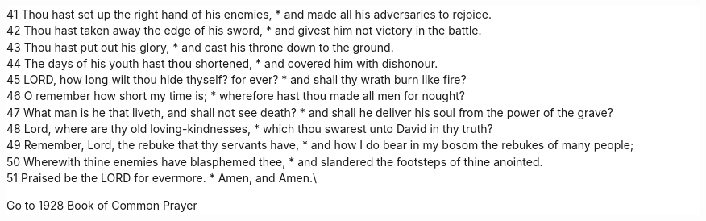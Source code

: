 41 Thou hast set up the right hand of his enemies, \* and made all his
adversaries to rejoice.\
42 Thou hast taken away the edge of his sword, \* and givest him not
victory in the battle.\
43 Thou hast put out his glory, \* and cast his throne down to the
ground.\
44 The days of his youth hast thou shortened, \* and covered him with
dishonour.\
45 LORD, how long wilt thou hide thyself? for ever? \* and shall thy
wrath burn like fire?\
46 O remember how short my time is; \* wherefore hast thou made all men
for nought?\
47 What man is he that liveth, and shall not see death? \* and shall he
deliver his soul from the power of the grave?\
48 Lord, where are thy old loving-kindnesses, \* which thou swarest unto
David in thy truth?\
49 Remember, Lord, the rebuke that thy servants have, \* and how I do
bear in my bosom the rebukes of many people;\
50 Wherewith thine enemies have blasphemed thee, \* and slandered the
footsteps of thine anointed.\
51 Praised be the LORD for evermore. \* Amen, and Amen.\

Go to [1928 Book of Common Prayer](../index.html)
